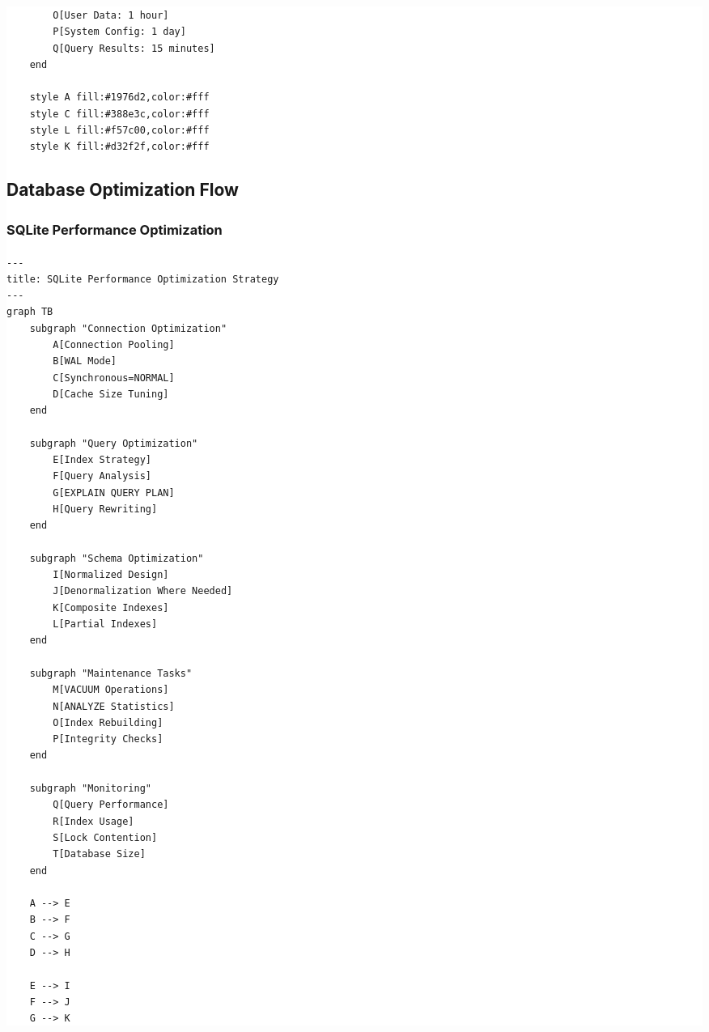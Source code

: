 ```mermaid
        O[User Data: 1 hour]
        P[System Config: 1 day]
        Q[Query Results: 15 minutes]
    end
    
    style A fill:#1976d2,color:#fff
    style C fill:#388e3c,color:#fff
    style L fill:#f57c00,color:#fff
    style K fill:#d32f2f,color:#fff
```

## Database Optimization Flow

### SQLite Performance Optimization

```mermaid
---
title: SQLite Performance Optimization Strategy
---
graph TB
    subgraph "Connection Optimization"
        A[Connection Pooling]
        B[WAL Mode]
        C[Synchronous=NORMAL]
        D[Cache Size Tuning]
    end
    
    subgraph "Query Optimization"
        E[Index Strategy]
        F[Query Analysis]
        G[EXPLAIN QUERY PLAN]
        H[Query Rewriting]
    end
    
    subgraph "Schema Optimization"
        I[Normalized Design]
        J[Denormalization Where Needed]
        K[Composite Indexes]
        L[Partial Indexes]
    end
    
    subgraph "Maintenance Tasks"
        M[VACUUM Operations]
        N[ANALYZE Statistics]
        O[Index Rebuilding]
        P[Integrity Checks]
    end
    
    subgraph "Monitoring"
        Q[Query Performance]
        R[Index Usage]
        S[Lock Contention]
        T[Database Size]
    end
    
    A --> E
    B --> F
    C --> G
    D --> H
    
    E --> I
    F --> J
    G --> K
```